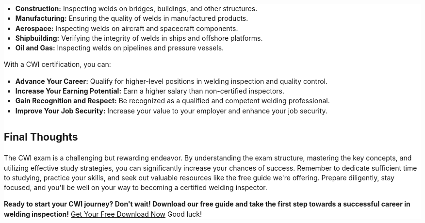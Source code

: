 *   **Construction:** Inspecting welds on bridges, buildings, and other structures.
*   **Manufacturing:** Ensuring the quality of welds in manufactured products.
*   **Aerospace:** Inspecting welds on aircraft and spacecraft components.
*   **Shipbuilding:** Verifying the integrity of welds in ships and offshore platforms.
*   **Oil and Gas:** Inspecting welds on pipelines and pressure vessels.

With a CWI certification, you can:

*   **Advance Your Career:** Qualify for higher-level positions in welding inspection and quality control.
*   **Increase Your Earning Potential:** Earn a higher salary than non-certified inspectors.
*   **Gain Recognition and Respect:** Be recognized as a qualified and competent welding professional.
*   **Improve Your Job Security:** Increase your value to your employer and enhance your job security.

## Final Thoughts

The CWI exam is a challenging but rewarding endeavor. By understanding the exam structure, mastering the key concepts, and utilizing effective study strategies, you can significantly increase your chances of success. Remember to dedicate sufficient time to studying, practice your skills, and seek out valuable resources like the free guide we're offering. Prepare diligently, stay focused, and you'll be well on your way to becoming a certified welding inspector.

**Ready to start your CWI journey? Don't wait! Download our free guide and take the first step towards a successful career in welding inspection!** [Get Your Free Download Now](https://udemywork.com/certified-welding-inspector-test-questions) Good luck!

